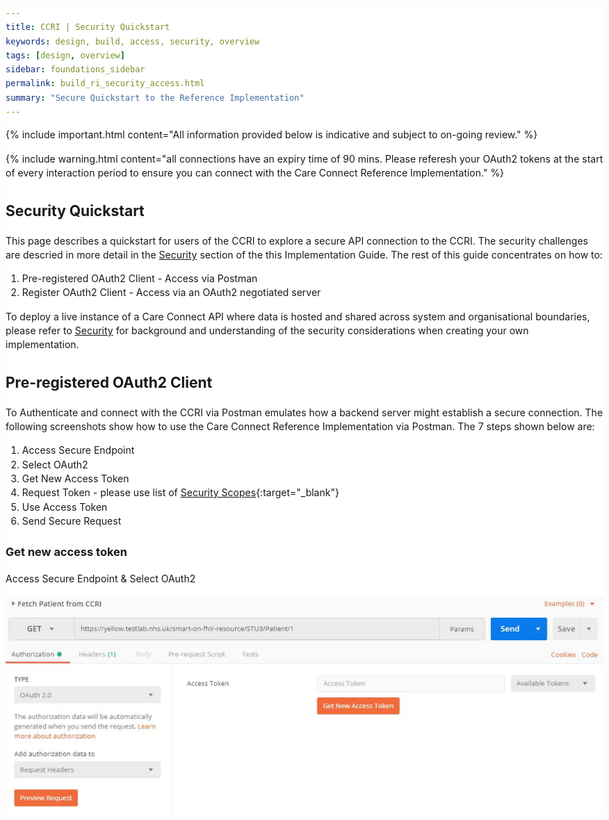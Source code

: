 ```yaml
---
title: CCRI | Security Quickstart
keywords: design, build, access, security, overview
tags: [design, overview]
sidebar: foundations_sidebar
permalink: build_ri_security_access.html
summary: "Secure Quickstart to the Reference Implementation"
---
```


{% include important.html content="All information provided below is indicative and subject to on-going review." %}

{% include warning.html content="all connections have an expiry time of 90 mins. Please referesh your OAuth2 tokens at the start of every interaction period to ensure you can connect with the Care Connect Reference Implementation." %}

## Security Quickstart ##

This page describes a quickstart for users of the CCRI to explore a secure API connection to the CCRI. The security challenges are descried in more detail in the [Security](build_ri_security.html) section of the this Implementation Guide. The rest of this guide concentrates on how to:
1. Pre-registered OAuth2 Client - Access via Postman 
2. Register OAuth2 Client - Access via an OAuth2 negotiated server

To deploy a live instance of a Care Connect API where data is hosted and shared across system and organisational boundaries, please refer to [Security](build_ri_security.html) for background and understanding of the security considerations when creating your own implementation.


## Pre-registered OAuth2 Client ##

To Authenticate and connect with the CCRI via Postman emulates how a backend server might establish a secure connection. The following screenshots show how to use the Care Connect Reference Implementation via Postman. The 7 steps shown below are:
1. Access Secure Endpoint
1. Select OAuth2
1. Get New Access Token
1. Request Token - please use list of [Security Scopes](build_ri_security_scopes.html){:target="_blank"}
1. Use Access Token
1. Send Secure Request


### Get new access token ###

Access Secure Endpoint & Select OAuth2

<p style="text-align:center;"><img src="images/build/Security_Access_1.JPG" alt="Access Secure Endpoint" title="Access Secure Endpoint" style="width:100%"></p>